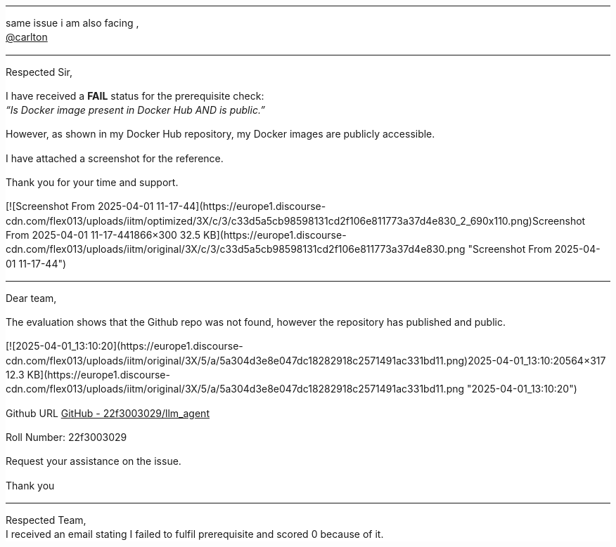 

---

same issue i am also facing ,  
[@carlton](/u/carlton)



---

Respected Sir,

I have received a **FAIL** status for the prerequisite check:  
_“Is Docker image present in Docker Hub AND is public.”_

However, as shown in my Docker Hub repository, my Docker images are publicly
accessible.

I have attached a screenshot for the reference.

Thank you for your time and support.

[![Screenshot From 2025-04-01 11-17-44](https://europe1.discourse-
cdn.com/flex013/uploads/iitm/optimized/3X/c/3/c33d5a5cb98598131cd2f106e811773a37d4e830_2_690x110.png)Screenshot
From 2025-04-01 11-17-441866×300 32.5 KB](https://europe1.discourse-
cdn.com/flex013/uploads/iitm/original/3X/c/3/c33d5a5cb98598131cd2f106e811773a37d4e830.png
"Screenshot From 2025-04-01 11-17-44")



---

Dear team,

The evaluation shows that the Github repo was not found, however the
repository has published and public.  

[![2025-04-01_13:10:20](https://europe1.discourse-
cdn.com/flex013/uploads/iitm/original/3X/5/a/5a304d3e8e047dc18282918c2571491ac331bd11.png)2025-04-01_13:10:20564×317
12.3 KB](https://europe1.discourse-
cdn.com/flex013/uploads/iitm/original/3X/5/a/5a304d3e8e047dc18282918c2571491ac331bd11.png
"2025-04-01_13:10:20")

Github URL [GitHub -
22f3003029/llm_agent](https://github.com/22f3003029/llm_agent)

Roll Number: 22f3003029

Request your assistance on the issue.

Thank you



---

Respected Team,  
I received an email stating I failed to fulfil prerequisite and scored 0
because of it.  
